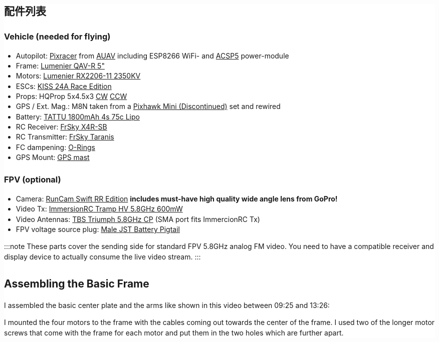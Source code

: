 

## 配件列表

### Vehicle (needed for flying)
* Autopilot: [Pixracer](../flight_controller/pixracer.md) from [AUAV](https://store.mrobotics.io/mRo-PixRacer-R14-Official-p/auav-pxrcr-r14-mr.htm) including ESP8266  WiFi- and [ACSP5](https://store.mrobotics.io/product-p/auav-acsp5-mr.htm)  power-module
* Frame:  [Lumenier QAV-R 5"](http://www.getfpv.com/qav-r-fpv-racing-quadcopter-5.html)
* Motors:  [Lumenier RX2206-11 2350KV](http://www.getfpv.com/lumenier-rx2206-11-2350kv-motor.html)
* ESCs:  [KISS 24A Race Edition](http://www.getfpv.com/kiss-24a-esc-race-edition-32bit-brushless-motor-ctrl.html)
* Props: HQProp 5x4.5x3 [CW](http://www.getfpv.com/hqprop-5x4-5x3rg-cw-propeller-3-blade-2-pack-green-nylon-glass-fiber.html) [CCW](http://www.getfpv.com/hqprop-5x4-5x3g-ccw-propeller-3-blade-2-pack-green-nylon-glass-fiber.html)
* GPS / Ext. Mag.: M8N taken from a [Pixhawk Mini (Discontinued)](../flight_controller/pixhawk_mini.md) set and rewired
* Battery: [TATTU 1800mAh 4s 75c Lipo](http://www.getfpv.com/tattu-1800mah-4s-75c-lipo-battery.html)
* RC Receiver: [FrSky X4R-SB](http://www.getfpv.com/frsky-x4r-sb-3-16-channel-receiver-w-sbus.html)
* RC Transmitter: [FrSky Taranis](http://www.getfpv.com/frsky-taranis-x9d-plus-2-4ghz-accst-radio-w-soft-case-mode-2.html)
* FC dampening: [O-Rings](http://www.getfpv.com/multipurpose-o-ring-set-of-8.html)
* GPS Mount: [GPS mast](http://www.getfpv.com/folding-aluminum-gps-mast-for-dji.html)

### FPV (optional)

* Camera: [RunCam Swift RR Edition](https://www.getfpv.com/runcam-swift-rotor-riot-special-edition-ir-block-black.html) **includes must-have high quality wide angle lens from GoPro!**
* Video Tx: [ImmersionRC Tramp HV 5.8GHz 600mW](http://www.getfpv.com/fpv/video-transmitters/immersionrc-tramp-hv-5-8ghz-video-tx.html)
* Video Antennas: [TBS Triumph 5.8GHz CP](http://www.getfpv.com/fpv/antennas/tbs-triumph-5-8ghz-cp-fpv-antenna-3275.html) (SMA port fits ImmercionRC Tx)
* FPV voltage source plug: [Male JST Battery Pigtail](http://www.getfpv.com/male-jst-battery-pigtail-10cm-10pcs-bag.html)

:::note
These parts cover the sending side for standard FPV 5.8GHz analog FM video. You need to have a compatible receiver and display device to actually consume the live video stream.
:::

## Assembling the Basic Frame

I assembled the basic center plate and the arms like shown in this video between 09:25 and 13:26:
<p align="center">
  <iframe width="560" height="315" src="https://www.youtube.com/embed/7SIpJccXZjM?start=565&end=806" frameborder="0" allowfullscreen></iframe>
</p>

I mounted the four motors to the frame with the cables coming out towards the center of the frame. I used two of the longer motor screws that come with the frame for each motor and put them in the two holes which are further apart.
